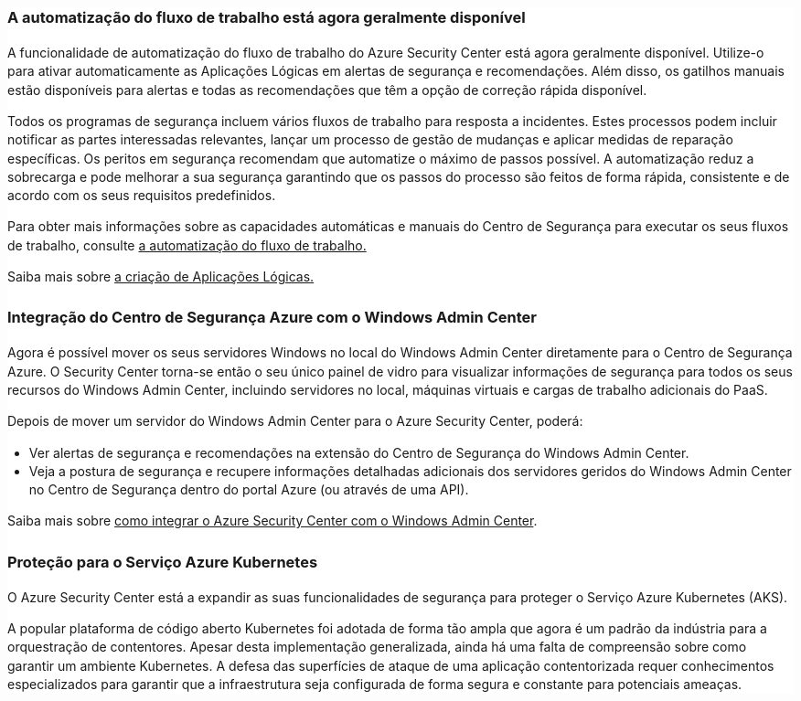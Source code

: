 
### <a name="workflow-automation-is-now-generally-available"></a>A automatização do fluxo de trabalho está agora geralmente disponível

A funcionalidade de automatização do fluxo de trabalho do Azure Security Center está agora geralmente disponível. Utilize-o para ativar automaticamente as Aplicações Lógicas em alertas de segurança e recomendações. Além disso, os gatilhos manuais estão disponíveis para alertas e todas as recomendações que têm a opção de correção rápida disponível.

Todos os programas de segurança incluem vários fluxos de trabalho para resposta a incidentes. Estes processos podem incluir notificar as partes interessadas relevantes, lançar um processo de gestão de mudanças e aplicar medidas de reparação específicas. Os peritos em segurança recomendam que automatize o máximo de passos possível. A automatização reduz a sobrecarga e pode melhorar a sua segurança garantindo que os passos do processo são feitos de forma rápida, consistente e de acordo com os seus requisitos predefinidos.

Para obter mais informações sobre as capacidades automáticas e manuais do Centro de Segurança para executar os seus fluxos de trabalho, consulte [a automatização do fluxo de trabalho.](workflow-automation.md)

Saiba mais sobre [a criação de Aplicações Lógicas.](https://docs.microsoft.com/azure/logic-apps/logic-apps-overview)


### <a name="integration-of-azure-security-center-with-windows-admin-center"></a>Integração do Centro de Segurança Azure com o Windows Admin Center

Agora é possível mover os seus servidores Windows no local do Windows Admin Center diretamente para o Centro de Segurança Azure. O Security Center torna-se então o seu único painel de vidro para visualizar informações de segurança para todos os seus recursos do Windows Admin Center, incluindo servidores no local, máquinas virtuais e cargas de trabalho adicionais do PaaS.

Depois de mover um servidor do Windows Admin Center para o Azure Security Center, poderá:

- Ver alertas de segurança e recomendações na extensão do Centro de Segurança do Windows Admin Center.
- Veja a postura de segurança e recupere informações detalhadas adicionais dos servidores geridos do Windows Admin Center no Centro de Segurança dentro do portal Azure (ou através de uma API).

Saiba mais sobre [como integrar o Azure Security Center com o Windows Admin Center](windows-admin-center-integration.md).


### <a name="protection-for-azure-kubernetes-service"></a>Proteção para o Serviço Azure Kubernetes

O Azure Security Center está a expandir as suas funcionalidades de segurança para proteger o Serviço Azure Kubernetes (AKS).

A popular plataforma de código aberto Kubernetes foi adotada de forma tão ampla que agora é um padrão da indústria para a orquestração de contentores. Apesar desta implementação generalizada, ainda há uma falta de compreensão sobre como garantir um ambiente Kubernetes. A defesa das superfícies de ataque de uma aplicação contentorizada requer conhecimentos especializados para garantir que a infraestrutura seja configurada de forma segura e constante para potenciais ameaças.
